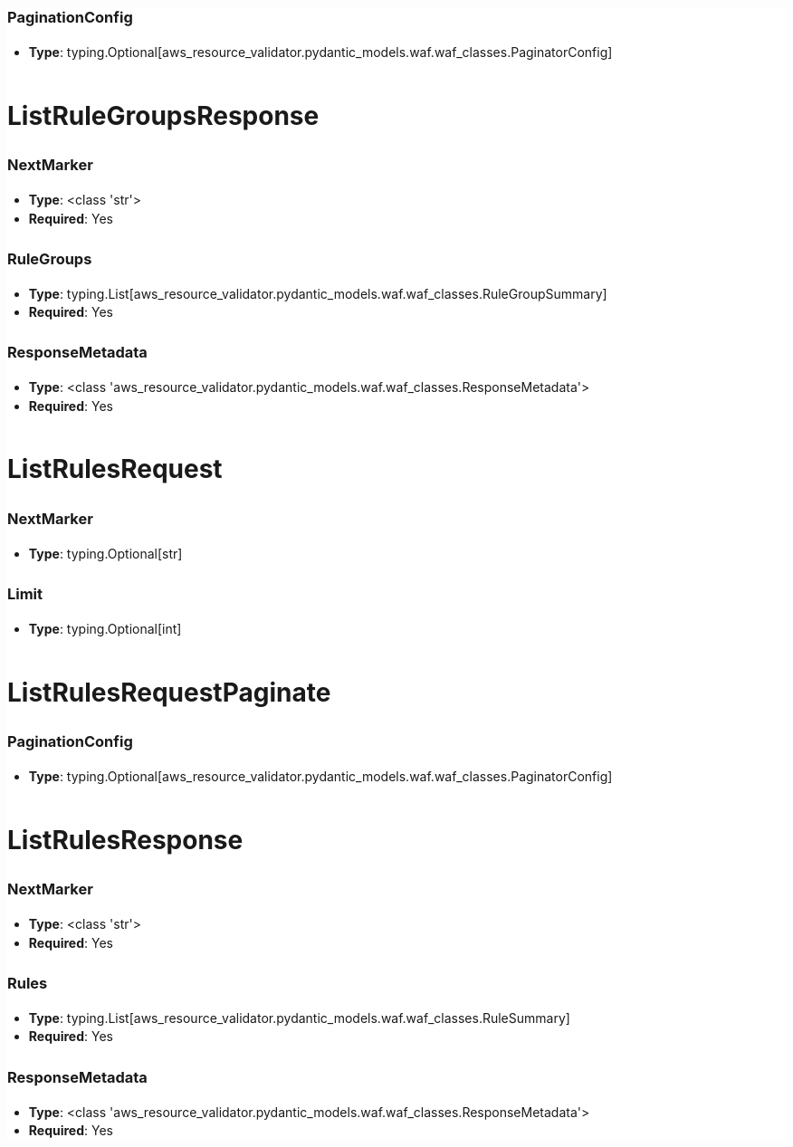 ### PaginationConfig
- **Type**: typing.Optional[aws_resource_validator.pydantic_models.waf.waf_classes.PaginatorConfig]


# ListRuleGroupsResponse

### NextMarker
- **Type**: <class 'str'>
- **Required**: Yes

### RuleGroups
- **Type**: typing.List[aws_resource_validator.pydantic_models.waf.waf_classes.RuleGroupSummary]
- **Required**: Yes

### ResponseMetadata
- **Type**: <class 'aws_resource_validator.pydantic_models.waf.waf_classes.ResponseMetadata'>
- **Required**: Yes


# ListRulesRequest

### NextMarker
- **Type**: typing.Optional[str]

### Limit
- **Type**: typing.Optional[int]


# ListRulesRequestPaginate

### PaginationConfig
- **Type**: typing.Optional[aws_resource_validator.pydantic_models.waf.waf_classes.PaginatorConfig]


# ListRulesResponse

### NextMarker
- **Type**: <class 'str'>
- **Required**: Yes

### Rules
- **Type**: typing.List[aws_resource_validator.pydantic_models.waf.waf_classes.RuleSummary]
- **Required**: Yes

### ResponseMetadata
- **Type**: <class 'aws_resource_validator.pydantic_models.waf.waf_classes.ResponseMetadata'>
- **Required**: Yes
